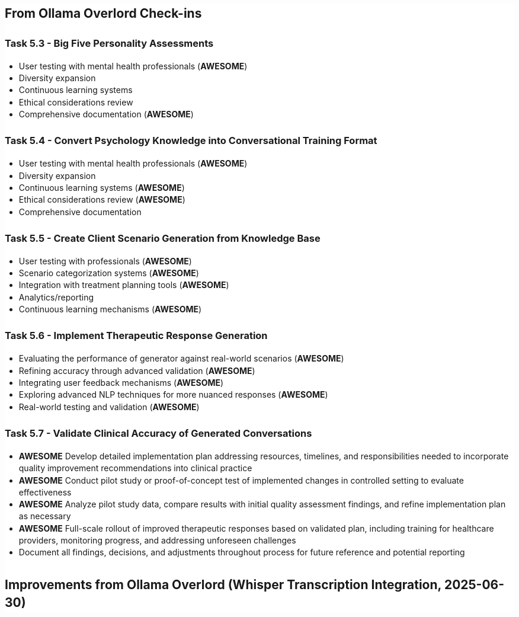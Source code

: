## From Ollama Overlord Check-ins

### Task 5.3 - Big Five Personality Assessments
- User testing with mental health professionals (**AWESOME**)
- Diversity expansion
- Continuous learning systems 
- Ethical considerations review
- Comprehensive documentation (**AWESOME**)

### Task 5.4 - Convert Psychology Knowledge into Conversational Training Format  
- User testing with mental health professionals (**AWESOME**)
- Diversity expansion
- Continuous learning systems (**AWESOME**)
- Ethical considerations review (**AWESOME**)
- Comprehensive documentation

### Task 5.5 - Create Client Scenario Generation from Knowledge Base
- User testing with professionals (**AWESOME**)
- Scenario categorization systems (**AWESOME**)
- Integration with treatment planning tools (**AWESOME**)
- Analytics/reporting
- Continuous learning mechanisms (**AWESOME**)

### Task 5.6 - Implement Therapeutic Response Generation
- Evaluating the performance of generator against real-world scenarios (**AWESOME**)
- Refining accuracy through advanced validation (**AWESOME**)
- Integrating user feedback mechanisms (**AWESOME**)
- Exploring advanced NLP techniques for more nuanced responses (**AWESOME**)
- Real-world testing and validation (**AWESOME**)

### Task 5.7 - Validate Clinical Accuracy of Generated Conversations
- **AWESOME** Develop detailed implementation plan addressing resources, timelines, and responsibilities needed to incorporate quality improvement recommendations into clinical practice
- **AWESOME** Conduct pilot study or proof-of-concept test of implemented changes in controlled setting to evaluate effectiveness
- **AWESOME** Analyze pilot study data, compare results with initial quality assessment findings, and refine implementation plan as necessary
- **AWESOME** Full-scale rollout of improved therapeutic responses based on validated plan, including training for healthcare providers, monitoring progress, and addressing unforeseen challenges
- Document all findings, decisions, and adjustments throughout process for future reference and potential reporting

## Improvements from Ollama Overlord (Whisper Transcription Integration, 2025-06-30)
